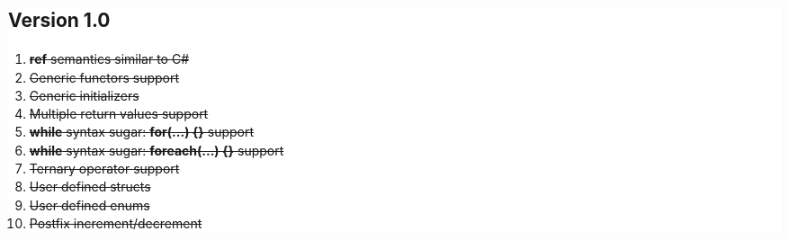 ## Version 1.0

1. ~~**ref** semantics similar to C#~~
1. ~~Generic functors support~~
1. ~~Generic initializers~~
1. ~~Multiple return values support~~
1. ~~**while** syntax sugar: **for(...) {}** support~~
1. ~~**while** syntax sugar: **foreach(...) {}** support~~
1. ~~Ternary operator support~~
1. ~~User defined structs~~
1. ~~User defined enums~~
1. ~~Postfix increment/decrement~~
